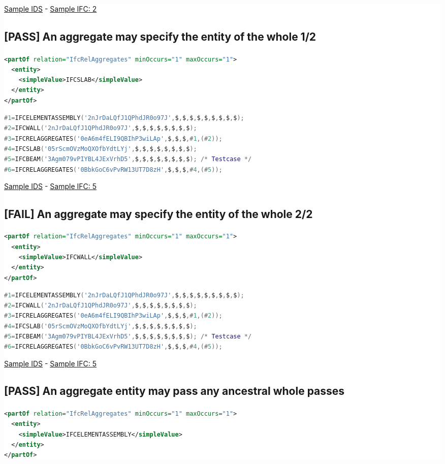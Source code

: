 [Sample IDS](testcases/partof/pass-an_optional_facet_always_passes_regardless_of_outcome_2_2.ids) - [Sample IFC: 2](testcases/partof/pass-an_optional_facet_always_passes_regardless_of_outcome_2_2.ifc)

## [PASS] An aggregate may specify the entity of the whole 1/2

~~~xml
<partOf relation="IfcRelAggregates" minOccurs="1" maxOccurs="1">
  <entity>
    <simpleValue>IFCSLAB</simpleValue>
  </entity>
</partOf>
~~~

~~~lua
#1=IFCELEMENTASSEMBLY('2nJrDaLQfJ1QPhdJR0o97J',$,$,$,$,$,$,$,$,$);
#2=IFCWALL('2nJrDaLQfJ1QPhdJR0o97J',$,$,$,$,$,$,$,$);
#3=IFCRELAGGREGATES('0eA6m4fELI9QBIhP3wiLAp',$,$,$,#1,(#2));
#4=IFCSLAB('05rScmOVzMoQXOfbYdtLYj',$,$,$,$,$,$,$,$);
#5=IFCBEAM('3Agm079vPIYBL4JExVrhD5',$,$,$,$,$,$,$,$); /* Testcase */
#6=IFCRELAGGREGATES('0BbkGoC6vPvRW13UT7D8zH',$,$,$,#4,(#5));
~~~

[Sample IDS](testcases/partof/pass-an_aggregate_may_specify_the_entity_of_the_whole_1_2.ids) - [Sample IFC: 5](testcases/partof/pass-an_aggregate_may_specify_the_entity_of_the_whole_1_2.ifc)

## [FAIL] An aggregate may specify the entity of the whole 2/2

~~~xml
<partOf relation="IfcRelAggregates" minOccurs="1" maxOccurs="1">
  <entity>
    <simpleValue>IFCWALL</simpleValue>
  </entity>
</partOf>
~~~

~~~lua
#1=IFCELEMENTASSEMBLY('2nJrDaLQfJ1QPhdJR0o97J',$,$,$,$,$,$,$,$,$);
#2=IFCWALL('2nJrDaLQfJ1QPhdJR0o97J',$,$,$,$,$,$,$,$);
#3=IFCRELAGGREGATES('0eA6m4fELI9QBIhP3wiLAp',$,$,$,#1,(#2));
#4=IFCSLAB('05rScmOVzMoQXOfbYdtLYj',$,$,$,$,$,$,$,$);
#5=IFCBEAM('3Agm079vPIYBL4JExVrhD5',$,$,$,$,$,$,$,$); /* Testcase */
#6=IFCRELAGGREGATES('0BbkGoC6vPvRW13UT7D8zH',$,$,$,#4,(#5));
~~~

[Sample IDS](testcases/partof/fail-an_aggregate_may_specify_the_entity_of_the_whole_2_2.ids) - [Sample IFC: 5](testcases/partof/fail-an_aggregate_may_specify_the_entity_of_the_whole_2_2.ifc)

## [PASS] An aggregate entity may pass any ancestral whole passes

~~~xml
<partOf relation="IfcRelAggregates" minOccurs="1" maxOccurs="1">
  <entity>
    <simpleValue>IFCELEMENTASSEMBLY</simpleValue>
  </entity>
</partOf>
~~~
